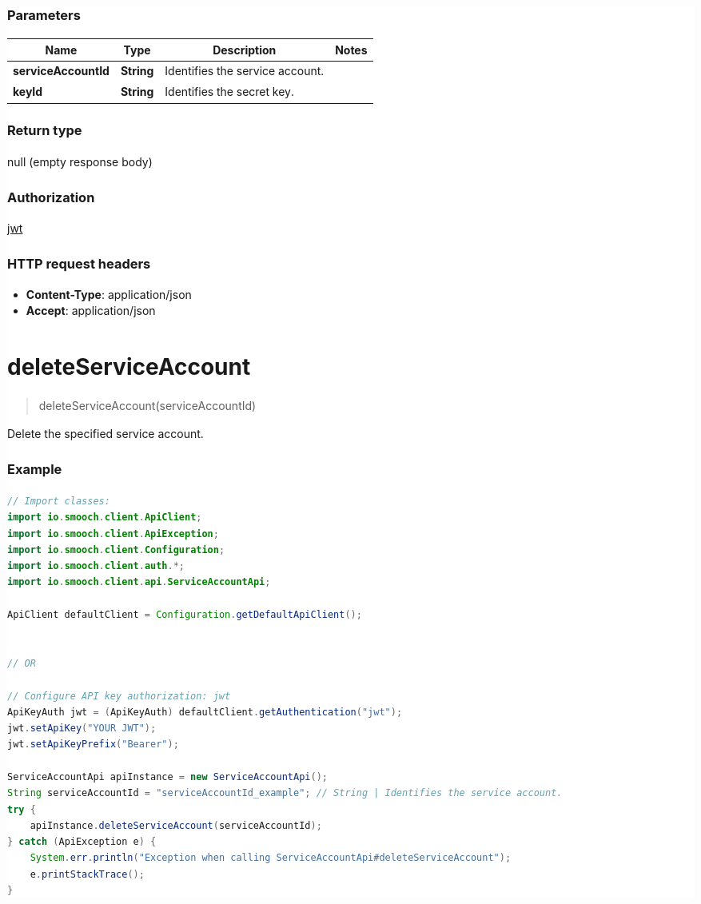 ### Parameters

Name | Type | Description  | Notes
------------- | ------------- | ------------- | -------------
 **serviceAccountId** | **String**| Identifies the service account. |
 **keyId** | **String**| Identifies the secret key. |

### Return type

null (empty response body)

### Authorization

[jwt](../README.md#jwt)

### HTTP request headers

 - **Content-Type**: application/json
 - **Accept**: application/json

<a name="deleteServiceAccount"></a>
# **deleteServiceAccount**
> deleteServiceAccount(serviceAccountId)



Delete the specified service account.

### Example
```java
// Import classes:
import io.smooch.client.ApiClient;
import io.smooch.client.ApiException;
import io.smooch.client.Configuration;
import io.smooch.client.auth.*;
import io.smooch.client.api.ServiceAccountApi;

ApiClient defaultClient = Configuration.getDefaultApiClient();


// OR

// Configure API key authorization: jwt
ApiKeyAuth jwt = (ApiKeyAuth) defaultClient.getAuthentication("jwt");
jwt.setApiKey("YOUR JWT");
jwt.setApiKeyPrefix("Bearer");

ServiceAccountApi apiInstance = new ServiceAccountApi();
String serviceAccountId = "serviceAccountId_example"; // String | Identifies the service account.
try {
    apiInstance.deleteServiceAccount(serviceAccountId);
} catch (ApiException e) {
    System.err.println("Exception when calling ServiceAccountApi#deleteServiceAccount");
    e.printStackTrace();
}
```
